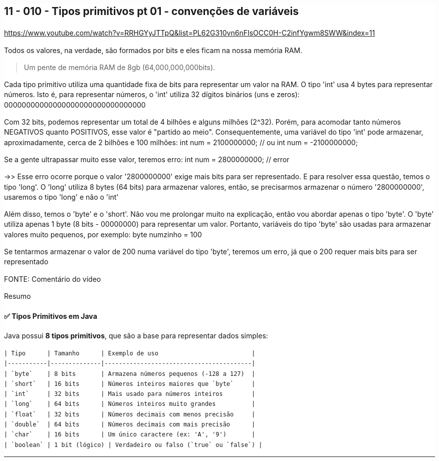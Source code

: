 ## <a name="parte11">11 - 010 - Tipos primitivos pt 01 - convenções de variáveis</a>

https://www.youtube.com/watch?v=RRHGYyJTTpQ&list=PL62G310vn6nFIsOCC0H-C2infYgwm8SWW&index=11


Todos os valores, na verdade, são formados por bits e eles ficam na nossa memória RAM. 
> Um pente de memória RAM de 8gb (64,000,000,000bits).

Cada tipo primitivo utiliza uma quantidade fixa de bits para representar um valor na RAM. 
O tipo 'int' usa 4 bytes para representar números. Isto é, para representar números, o 'int' utiliza 32 dígitos binários (uns e zeros): 00000000000000000000000000000000

Com 32 bits, podemos representar um total de 4 bilhões e alguns milhões (2^32).
Porém, para acomodar tanto números NEGATIVOS quanto POSITIVOS, esse valor é "partido ao meio".
Consequentemente, uma variável do tipo 'int' pode armazenar, aproximadamente, cerca de 2 bilhões e 100 milhões:
int num = 2100000000;
// ou
int num = -2100000000;

Se a gente ultrapassar muito esse valor, teremos erro:
int num = 2800000000; // error

->> Esse erro ocorre porque o valor '2800000000' exige mais bits para ser representado.
E para resolver essa questão, temos o tipo 'long'. O 'long' utiliza 8 bytes (64 bits) para armazenar valores, então, se precisarmos armazenar o número '2800000000', usaremos o tipo 'long' e não o 'int'

Além disso, temos o 'byte' e o 'short'. Não vou me prolongar muito na explicação, então vou abordar apenas o tipo 'byte'.
O 'byte' utiliza apenas 1 byte (8 bits - 00000000) para representar um valor. Portanto, variáveis do tipo 'byte' são usadas para armazenar valores muito pequenos, por exemplo:
byte numzinho = 100 

Se tentarmos armazenar o valor de 200 numa variável do tipo 'byte', teremos um erro, já que o 200 requer mais bits para ser representado

FONTE: Comentário do vídeo

Resumo

#### ✅ Tipos Primitivos em Java

Java possui **8 tipos primitivos**, que são a base para representar dados simples:

```
| Tipo      | Tamanho      | Exemplo de uso                          |
|-----------|--------------|-----------------------------------------|
| `byte`    | 8 bits       | Armazena números pequenos (-128 a 127)  |
| `short`   | 16 bits      | Números inteiros maiores que `byte`     |
| `int`     | 32 bits      | Mais usado para números inteiros        |
| `long`    | 64 bits      | Números inteiros muito grandes          |
| `float`   | 32 bits      | Números decimais com menos precisão     |
| `double`  | 64 bits      | Números decimais com mais precisão      |
| `char`    | 16 bits      | Um único caractere (ex: 'A', '9')       |
| `boolean` | 1 bit (lógico) | Verdadeiro ou falso (`true` ou `false`) |
```
---
